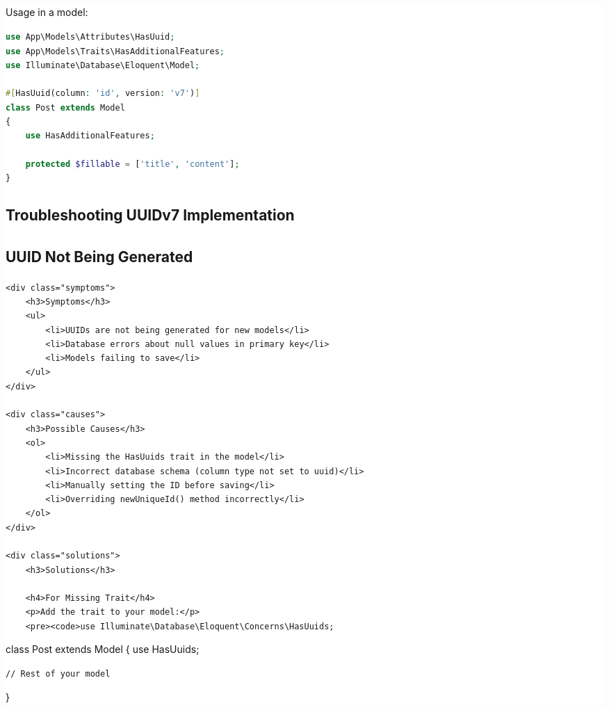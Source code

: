 ```php
```

Usage in a model:

```php
use App\Models\Attributes\HasUuid;
use App\Models\Traits\HasAdditionalFeatures;
use Illuminate\Database\Eloquent\Model;

#[HasUuid(column: 'id', version: 'v7')]
class Post extends Model
{
    use HasAdditionalFeatures;
    
    protected $fillable = ['title', 'content'];
}
```

## Troubleshooting UUIDv7 Implementation

<div class="troubleshooting-guide">
    <h2>UUID Not Being Generated</h2>

    <div class="symptoms">
        <h3>Symptoms</h3>
        <ul>
            <li>UUIDs are not being generated for new models</li>
            <li>Database errors about null values in primary key</li>
            <li>Models failing to save</li>
        </ul>
    </div>

    <div class="causes">
        <h3>Possible Causes</h3>
        <ol>
            <li>Missing the HasUuids trait in the model</li>
            <li>Incorrect database schema (column type not set to uuid)</li>
            <li>Manually setting the ID before saving</li>
            <li>Overriding newUniqueId() method incorrectly</li>
        </ol>
    </div>

    <div class="solutions">
        <h3>Solutions</h3>

        <h4>For Missing Trait</h4>
        <p>Add the trait to your model:</p>
        <pre><code>use Illuminate\Database\Eloquent\Concerns\HasUuids;

class Post extends Model
{
    use HasUuids;

    // Rest of your model
}</code></pre>
